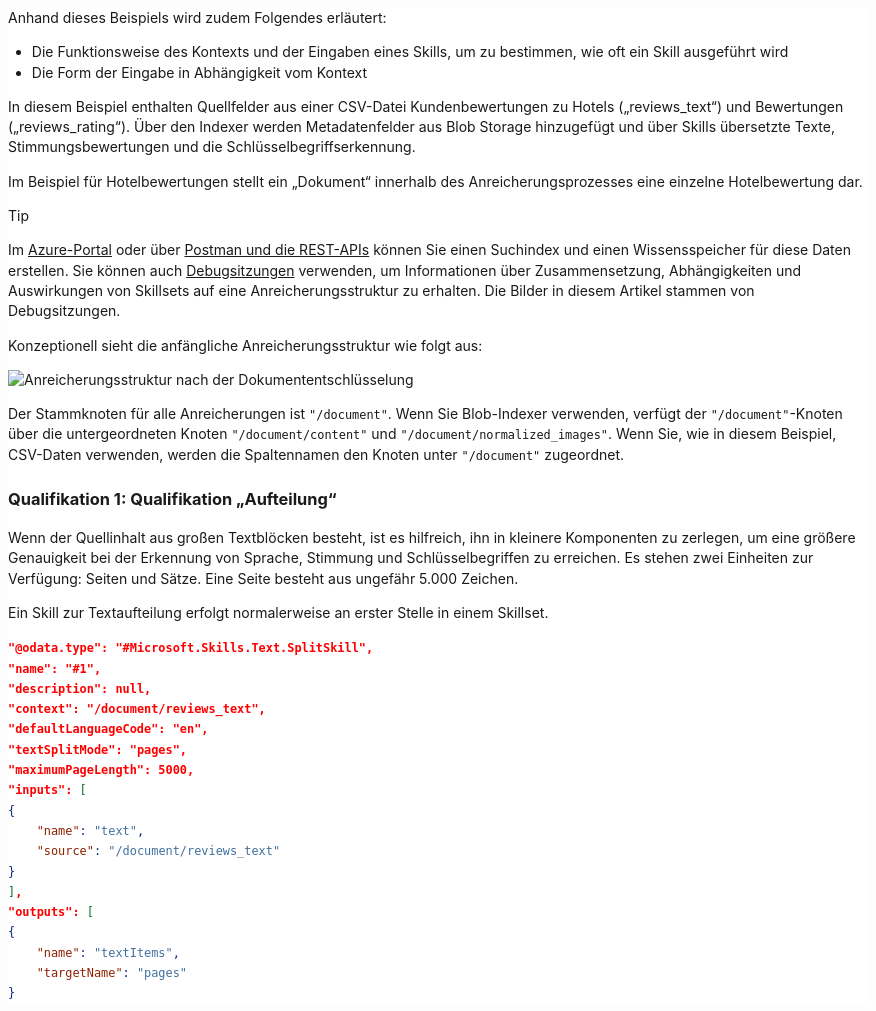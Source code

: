 Anhand dieses Beispiels wird zudem Folgendes erläutert:

+ Die Funktionsweise des Kontexts und der Eingaben eines Skills, um zu bestimmen, wie oft ein Skill ausgeführt wird
+ Die Form der Eingabe in Abhängigkeit vom Kontext

In diesem Beispiel enthalten Quellfelder aus einer CSV-Datei Kundenbewertungen zu Hotels („reviews_text“) und Bewertungen („reviews_rating“). Über den Indexer werden Metadatenfelder aus Blob Storage hinzugefügt und über Skills übersetzte Texte, Stimmungsbewertungen und die Schlüsselbegriffserkennung.

Im Beispiel für Hotelbewertungen stellt ein „Dokument“ innerhalb des Anreicherungsprozesses eine einzelne Hotelbewertung dar.

> [!TIP]
> Im [Azure-Portal](knowledge-store-create-portal.md) oder über [Postman und die REST-APIs](knowledge-store-create-rest.md) können Sie einen Suchindex und einen Wissensspeicher für diese Daten erstellen. Sie können auch [Debugsitzungen](cognitive-search-debug-session.md) verwenden, um Informationen über Zusammensetzung, Abhängigkeiten und Auswirkungen von Skillsets auf eine Anreicherungsstruktur zu erhalten. Die Bilder in diesem Artikel stammen von Debugsitzungen.

Konzeptionell sieht die anfängliche Anreicherungsstruktur wie folgt aus:

![Anreicherungsstruktur nach der Dokumententschlüsselung](media/cognitive-search-working-with-skillsets/enrichment-tree-doc-cracking.png "Anreicherungsstruktur nach der Dokumententschlüsselung")

Der Stammknoten für alle Anreicherungen ist `"/document"`. Wenn Sie Blob-Indexer verwenden, verfügt der `"/document"`-Knoten über die untergeordneten Knoten `"/document/content"` und `"/document/normalized_images"`. Wenn Sie, wie in diesem Beispiel, CSV-Daten verwenden, werden die Spaltennamen den Knoten unter `"/document"` zugeordnet.

### <a name="skill-1-split-skill"></a>Qualifikation 1: Qualifikation „Aufteilung“

Wenn der Quellinhalt aus großen Textblöcken besteht, ist es hilfreich, ihn in kleinere Komponenten zu zerlegen, um eine größere Genauigkeit bei der Erkennung von Sprache, Stimmung und Schlüsselbegriffen zu erreichen. Es stehen zwei Einheiten zur Verfügung: Seiten und Sätze. Eine Seite besteht aus ungefähr 5.000 Zeichen.

Ein Skill zur Textaufteilung erfolgt normalerweise an erster Stelle in einem Skillset.

```json
"@odata.type": "#Microsoft.Skills.Text.SplitSkill",
"name": "#1",
"description": null,
"context": "/document/reviews_text",
"defaultLanguageCode": "en",
"textSplitMode": "pages",
"maximumPageLength": 5000,
"inputs": [
{
    "name": "text",
    "source": "/document/reviews_text"
}
],
"outputs": [
{
    "name": "textItems",
    "targetName": "pages"
}
```
